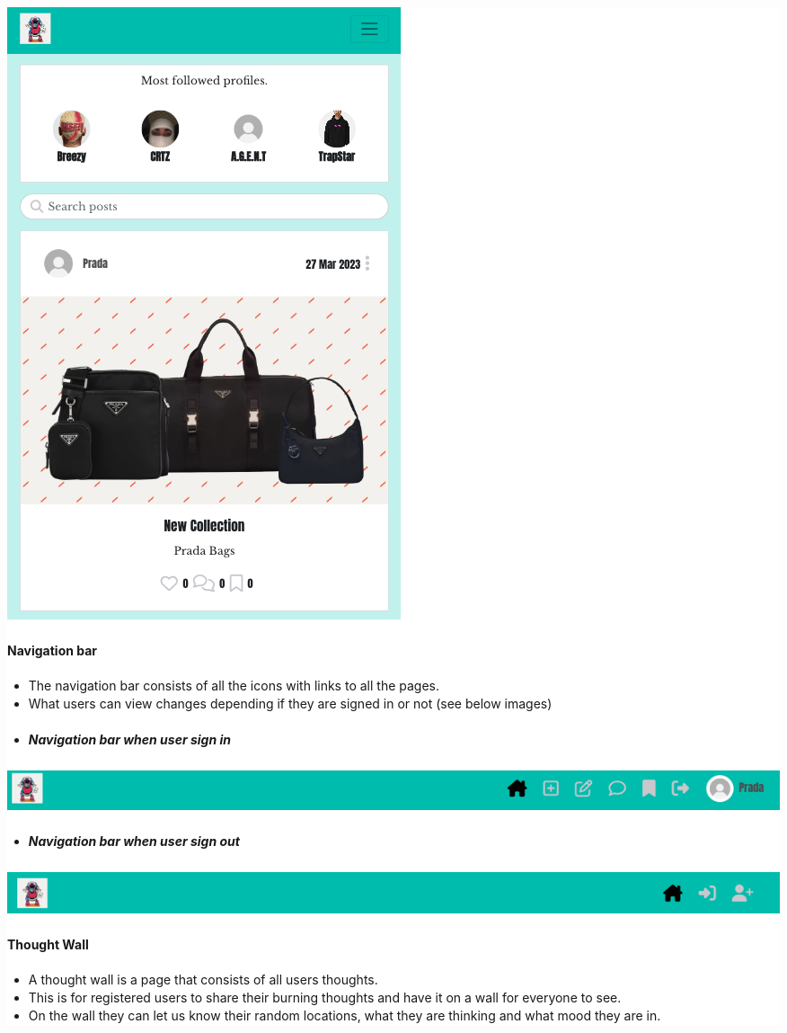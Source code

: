 ![Home Page mobile image](src/assets/readme-images/home-page-mobile.png)
#### Navigation bar
- The navigation bar consists of all the icons with links to all the pages.
- What users can view changes depending if they are signed in or not (see below images)
- ##### Navigation bar when user sign in
![Sign in Navigation bar image](src/assets/readme-images/sign-in-nav.png)
- ##### Navigation bar when user sign out
![Sign out Navigation bar image](src/assets/readme-images/sign-out-nav.png)
#### Thought Wall
- A thought wall is a page that consists of all users thoughts.
- This is for registered users to share their burning thoughts and have it on a wall for everyone to see.
- On the wall they can let us know their random locations, what they are thinking and what mood they are in.